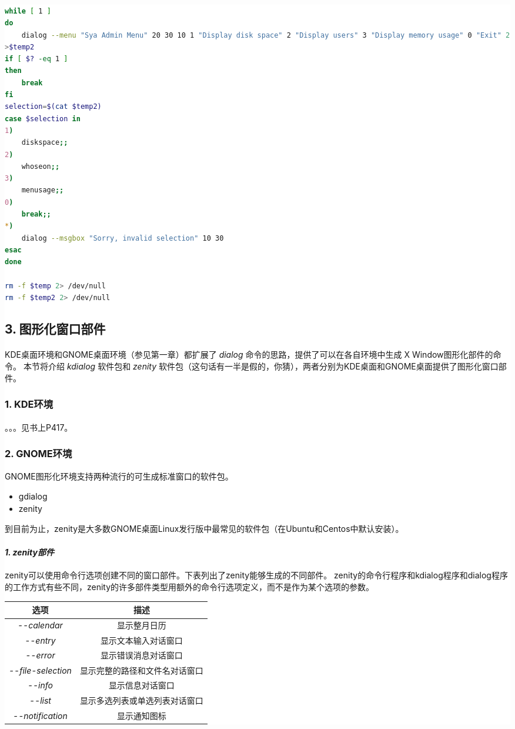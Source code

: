 ```bash
while [ 1 ]
do
    dialog --menu "Sya Admin Menu" 20 30 10 1 "Display disk space" 2 "Display users" 3 "Display memory usage" 0 "Exit" 2>$temp2
if [ $? -eq 1 ]
then
    break
fi
selection=$(cat $temp2)
case $selection in 
1)
    diskspace;;
2)
    whoseon;;
3)
    menusage;;
0)
    break;;
*)
    dialog --msgbox "Sorry, invalid selection" 10 30
esac
done

rm -f $temp 2> /dev/null
rm -f $temp2 2> /dev/null
```

## 3. 图形化窗口部件

KDE桌面环境和GNOME桌面环境（参见第一章）都扩展了 *dialog* 命令的思路，提供了可以在各自环境中生成 X Window图形化部件的命令。
本节将介绍 *kdialog* 软件包和 *zenity* 软件包（这句话有一半是假的，你猜），两者分别为KDE桌面和GNOME桌面提供了图形化窗口部件。

### 1. KDE环境

。。。见书上P417。

### 2. GNOME环境

GNOME图形化环境支持两种流行的可生成标准窗口的软件包。

- gdialog
- zenity

到目前为止，zenity是大多数GNOME桌面Linux发行版中最常见的软件包（在Ubuntu和Centos中默认安装）。

#### *1. zenity部件*

zenity可以使用命令行选项创建不同的窗口部件。下表列出了zenity能够生成的不同部件。
zenity的命令行程序和kdialog程序和dialog程序的工作方式有些不同，zenity的许多部件类型用额外的命令行选项定义，而不是作为某个选项的参数。

|选项|描述|
| :-------: | :----------------------------------: |
|*--calendar*|显示整月日历|
|*--entry*|显示文本输入对话窗口|
|*--error*|显示错误消息对话窗口|
|*--file-selection*|显示完整的路径和文件名对话窗口|
|*--info*|显示信息对话窗口|
|*--list*|显示多选列表或单选列表对话窗口|
|*--notification*|显示通知图标|
